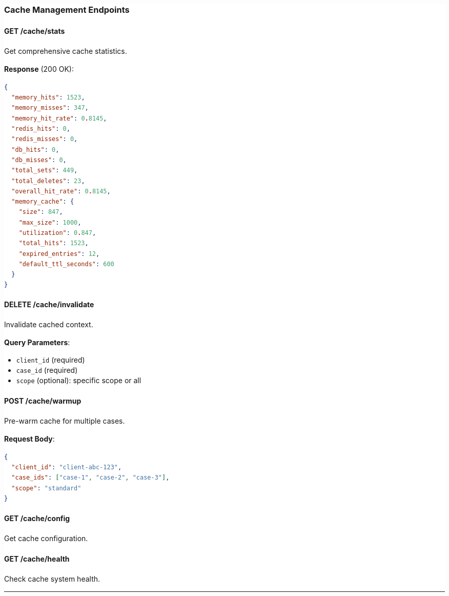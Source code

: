 
### Cache Management Endpoints

#### GET /cache/stats
Get comprehensive cache statistics.

**Response** (200 OK):
```json
{
  "memory_hits": 1523,
  "memory_misses": 347,
  "memory_hit_rate": 0.8145,
  "redis_hits": 0,
  "redis_misses": 0,
  "db_hits": 0,
  "db_misses": 0,
  "total_sets": 449,
  "total_deletes": 23,
  "overall_hit_rate": 0.8145,
  "memory_cache": {
    "size": 847,
    "max_size": 1000,
    "utilization": 0.847,
    "total_hits": 1523,
    "expired_entries": 12,
    "default_ttl_seconds": 600
  }
}
```

#### DELETE /cache/invalidate
Invalidate cached context.

**Query Parameters**:
- `client_id` (required)
- `case_id` (required)
- `scope` (optional): specific scope or all

#### POST /cache/warmup
Pre-warm cache for multiple cases.

**Request Body**:
```json
{
  "client_id": "client-abc-123",
  "case_ids": ["case-1", "case-2", "case-3"],
  "scope": "standard"
}
```

#### GET /cache/config
Get cache configuration.

#### GET /cache/health
Check cache system health.

---